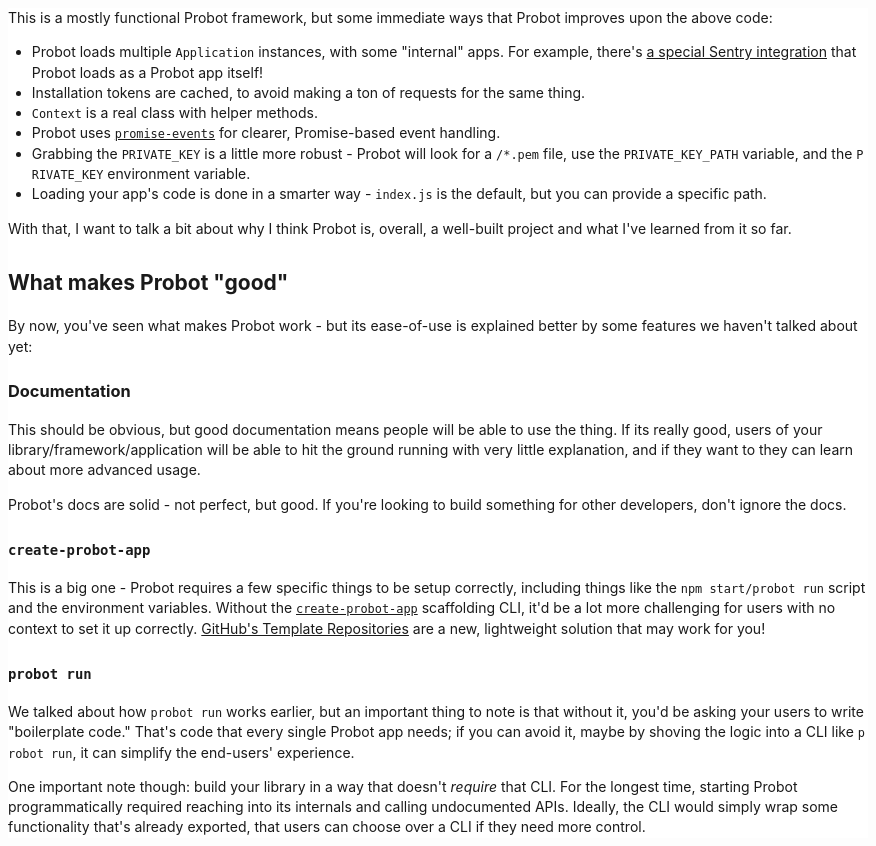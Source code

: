 ```js
```

This is a mostly functional Probot framework, but some immediate ways that Probot improves upon the above code:

* Probot loads multiple `Application` instances, with some "internal" apps. For example, there's [a special Sentry integration](https://github.com/probot/probot/tree/HEAD/src/apps/sentry.ts) that Probot loads as a Probot app itself!
* Installation tokens are cached, to avoid making a ton of requests for the same thing.
* `Context` is a real class with helper methods.
* Probot uses [`promise-events`](https://npmjs.com/package/promise-events) for clearer, Promise-based event handling.
* Grabbing the `PRIVATE_KEY` is a little more robust - Probot will look for a `/*.pem` file, use the `PRIVATE_KEY_PATH` variable, and the `PRIVATE_KEY` environment variable.
* Loading your app's code is done in a smarter way - `index.js` is the default, but you can provide a specific path.

With that, I want to talk a bit about why I think Probot is, overall, a well-built project and what I've learned from it so far.

## What makes Probot "good"

By now, you've seen what makes Probot work - but its ease-of-use is explained better by some features we haven't talked about yet:

### Documentation

This should be obvious, but good documentation means people will be able to use the thing. If its really good, users of your library/framework/application will be able to hit the ground running with very little explanation, and if they want to they can learn about more advanced usage.

Probot's docs are solid - not perfect, but good. If you're looking to build something for other developers, don't ignore the docs.

### `create-probot-app`

This is a big one - Probot requires a few specific things to be setup correctly, including things like the `npm start/probot run` script and the environment variables. Without the [`create-probot-app`](https://github.com/probot/create-probot-app) scaffolding CLI, it'd be a lot more challenging for users with no context to set it up correctly. [GitHub's Template Repositories](https://help.github.com/en/github/creating-cloning-and-archiving-repositories/creating-a-template-repository) are a new, lightweight solution that may work for you!

### `probot run`

We talked about how `probot run` works earlier, but an important thing to note is that without it, you'd be asking your users to write "boilerplate code." That's code that every single Probot app needs; if you can avoid it, maybe by shoving the logic into a CLI like `probot run`, it can simplify the end-users' experience.

One important note though: build your library in a way that doesn't _require_ that CLI. For the longest time, starting Probot programmatically required reaching into its internals and calling undocumented APIs. Ideally, the CLI would simply wrap some functionality that's already exported, that users can choose over a CLI if they need more control.
